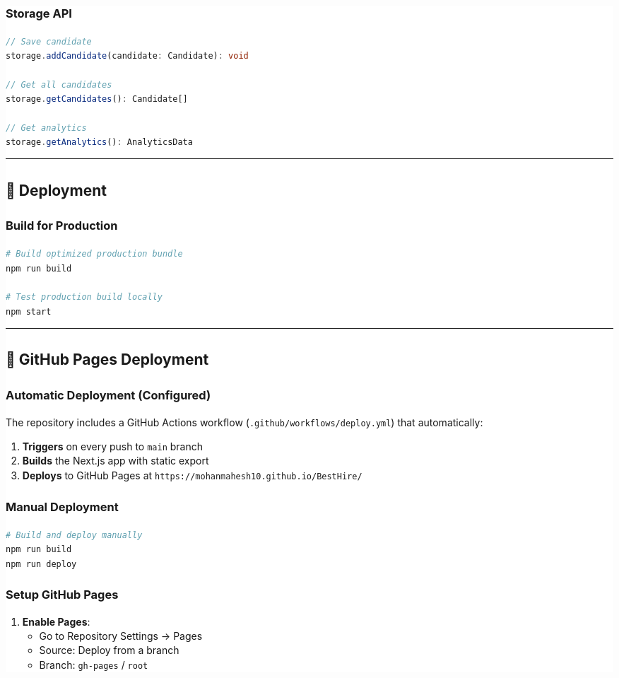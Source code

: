 ### Storage API

```typescript
// Save candidate
storage.addCandidate(candidate: Candidate): void

// Get all candidates
storage.getCandidates(): Candidate[]

// Get analytics
storage.getAnalytics(): AnalyticsData
```

---

## 🚀 Deployment

### Build for Production

```bash
# Build optimized production bundle
npm run build

# Test production build locally
npm start
```

---

## 🚀 GitHub Pages Deployment

### Automatic Deployment (Configured)

The repository includes a GitHub Actions workflow (`.github/workflows/deploy.yml`) that automatically:

1. **Triggers** on every push to `main` branch
2. **Builds** the Next.js app with static export
3. **Deploys** to GitHub Pages at `https://mohanmahesh10.github.io/BestHire/`

### Manual Deployment

```bash
# Build and deploy manually
npm run build
npm run deploy
```

### Setup GitHub Pages

1. **Enable Pages**:
   - Go to Repository Settings → Pages
   - Source: Deploy from a branch
   - Branch: `gh-pages` / `root`
